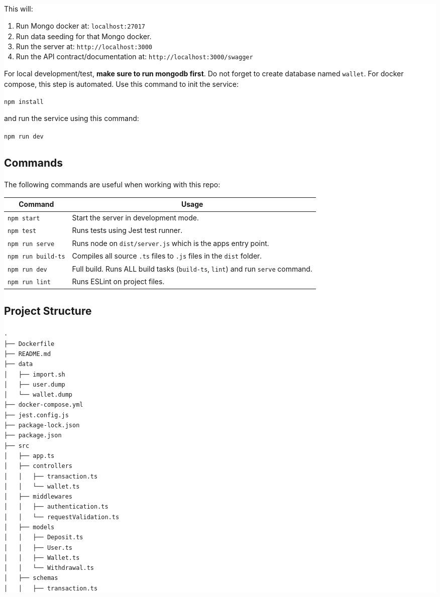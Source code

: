 This will:

1. Run Mongo docker at: `localhost:27017`
2. Run data seeding for that Mongo docker.
3. Run the server at: `http://localhost:3000`
4. Run the API contract/documentation at: `http://localhost:3000/swagger`

For local development/test, **make sure to run mongodb first**. Do not forget to create database named `wallet`. For docker compose, this step is automated.
Use this command to init the service:

```bash
npm install
```

and run the service using this command:

```bash
npm run dev
```

## Commands

The following commands are useful when working with this repo:

| Command | Usage |
|---------|-------|
| `npm start` | Start the server in development mode. |
| `npm test` | Runs tests using Jest test runner. |
| `npm run serve` | Runs node on `dist/server.js` which is the apps entry point. |
| `npm run build-ts`| Compiles all source `.ts` files to `.js` files in the `dist` folder. |
| `npm run dev`| Full build. Runs ALL build tasks (`build-ts`, `lint`) and run `serve` command. |
| `npm run lint` | Runs ESLint on project files. |

## Project Structure

```
.
├── Dockerfile
├── README.md
├── data
│   ├── import.sh
│   ├── user.dump
│   └── wallet.dump
├── docker-compose.yml
├── jest.config.js
├── package-lock.json
├── package.json
├── src
│   ├── app.ts
│   ├── controllers
│   │   ├── transaction.ts
│   │   └── wallet.ts
│   ├── middlewares
│   │   ├── authentication.ts
│   │   └── requestValidation.ts
│   ├── models
│   │   ├── Deposit.ts
│   │   ├── User.ts
│   │   ├── Wallet.ts
│   │   └── Withdrawal.ts
│   ├── schemas
│   │   ├── transaction.ts
```
